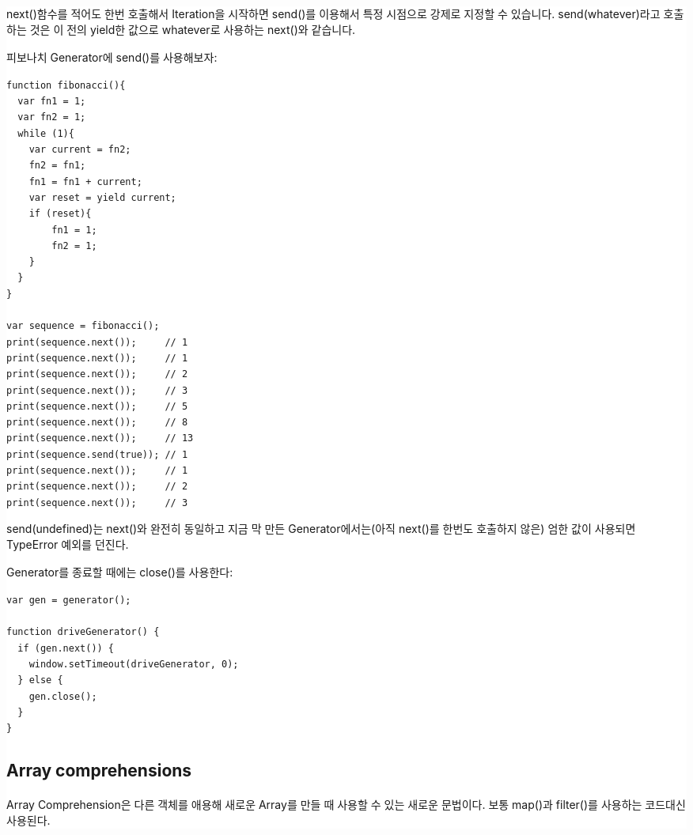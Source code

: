 next()함수를 적어도 한번 호출해서 Iteration을 시작하면 send()를 이용해서 특정 시점으로 강제로 지정할 수
있습니다. send(whatever)라고 호출하는 것은 이 전의 yield한 값으로 whatever로 사용하는 next()와
같습니다.

피보나치 Generator에 send()를 사용해보자:

    function fibonacci(){
      var fn1 = 1;
      var fn2 = 1;
      while (1){
        var current = fn2;
        fn2 = fn1;
        fn1 = fn1 + current;
        var reset = yield current;
        if (reset){
            fn1 = 1;
            fn2 = 1;
        }
      }
    }

    var sequence = fibonacci();
    print(sequence.next());     // 1
    print(sequence.next());     // 1
    print(sequence.next());     // 2
    print(sequence.next());     // 3
    print(sequence.next());     // 5
    print(sequence.next());     // 8
    print(sequence.next());     // 13
    print(sequence.send(true)); // 1
    print(sequence.next());     // 1
    print(sequence.next());     // 2
    print(sequence.next());     // 3

send(undefined)는 next()와 완전히 동일하고 지금 막 만든 Generator에서는(아직 next()를 한번도
호출하지 않은) 엄한 값이 사용되면 TypeError 예외를 던진다.

Generator를 종료할 때에는 close()를 사용한다:

    var gen = generator();

    function driveGenerator() {
      if (gen.next()) {
        window.setTimeout(driveGenerator, 0);
      } else {
        gen.close();
      }
    }

## Array comprehensions

Array Comprehension은 다른 객체를 애용해 새로운 Array를 만들 때 사용할 수 있는 새로운 문법이다. 보통
map()과 filter()를 사용하는 코드대신 사용된다.
